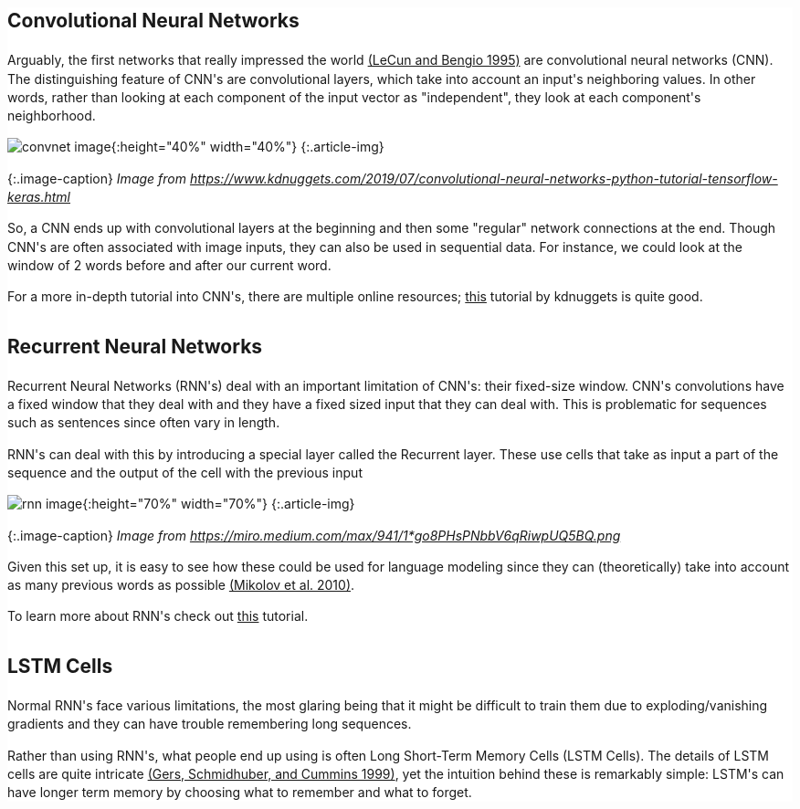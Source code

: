 
## Convolutional Neural Networks <a name="cnn"></a>

Arguably, the first networks that really impressed the world <a href="https://www.researchgate.net/profile/Yann_Lecun/publication/2453996_Convolutional_Networks_for_Images_Speech_and_Time-Series/links/0deec519dfa2325502000000.pdf" target="_blank">(LeCun and Bengio 1995)</a> are convolutional neural networks (CNN). The distinguishing feature of CNN's are convolutional layers, which take into account an input's neighboring values. In other words, rather than looking at each component of the input vector as "independent", they look at each component's neighborhood.

![convnet image]({{site.baseurl}}/assets/images/conv-layer.png){:height="40%" width="40%"}
{:.article-img}

{:.image-caption}
*Image from https://www.kdnuggets.com/2019/07/convolutional-neural-networks-python-tutorial-tensorflow-keras.html*

So, a CNN ends up with convolutional layers at the beginning and then some "regular" network connections at the end. Though CNN's are often associated with image inputs, they can also be used in sequential data. For instance, we could look at the window of 2 words before and after our current word.

For a more in-depth tutorial into CNN's, there are multiple online resources; <a href="https://www.kdnuggets.com/2019/07/convolutional-neural-networks-python-tutorial-tensorflow-keras.html" target="_blank">this</a> tutorial by kdnuggets is quite good.

## Recurrent Neural Networks <a name="rnn"></a>

Recurrent Neural Networks (RNN's) deal with an important limitation of CNN's: their fixed-size window. CNN's convolutions have a fixed window that they deal with and they have a fixed sized input that they can deal with. This is problematic for sequences such as sentences since often vary in length.

RNN's can deal with this by introducing a special layer called the Recurrent layer. These use cells that take as input a part of the sequence and the output of the cell with the previous input

![rnn image]({{site.baseurl}}/assets/images/rnn-fig.png){:height="70%" width="70%"}
{:.article-img}

{:.image-caption}
*Image from https://miro.medium.com/max/941/1*go8PHsPNbbV6qRiwpUQ5BQ.png*

Given this set up, it is easy to see how these could be used for language modeling since they can (theoretically) take into account as many previous words as possible <a href="https://www.isca-speech.org/archive/interspeech_2010/i10_1045.html" target="_blank">(Mikolov et al. 2010)</a>.

To learn more about RNN's check out <a href="http://www.wildml.com/2015/09/recurrent-neural-networks-tutorial-part-1-introduction-to-rnns/" target="_blank">this</a> tutorial.

## LSTM Cells <a name="lstm"></a>

Normal RNN's face various limitations, the most glaring being that it might be difficult to train them due to exploding/vanishing gradients and they can have trouble remembering long sequences.

Rather than using RNN's, what people end up using is often Long Short-Term Memory Cells (LSTM Cells). The details of LSTM cells are quite intricate <a href="http://citeseerx.ist.psu.edu/viewdoc/download?doi=10.1.1.676.4320&rep=rep1&type=pdf" target="_blank">(Gers, Schmidhuber, and Cummins 1999)</a>, yet the intuition behind these is remarkably simple: LSTM's can have longer term memory by choosing what to remember and what to forget.

